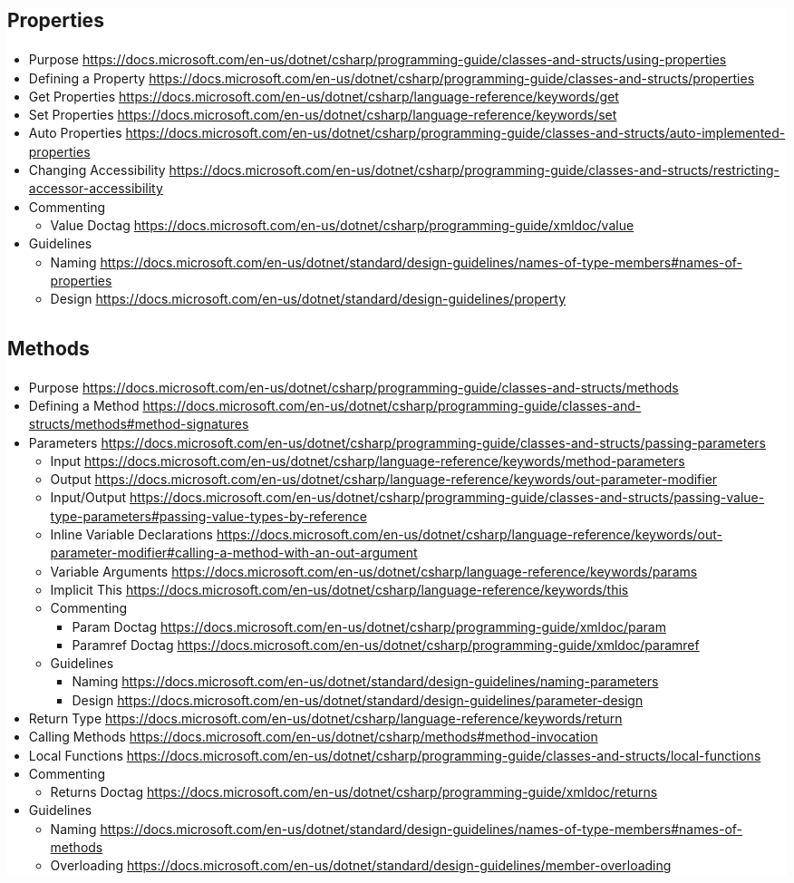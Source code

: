 ## Properties
- Purpose https://docs.microsoft.com/en-us/dotnet/csharp/programming-guide/classes-and-structs/using-properties
- Defining a Property https://docs.microsoft.com/en-us/dotnet/csharp/programming-guide/classes-and-structs/properties
- Get Properties https://docs.microsoft.com/en-us/dotnet/csharp/language-reference/keywords/get
- Set Properties https://docs.microsoft.com/en-us/dotnet/csharp/language-reference/keywords/set
- Auto Properties https://docs.microsoft.com/en-us/dotnet/csharp/programming-guide/classes-and-structs/auto-implemented-properties
- Changing Accessibility https://docs.microsoft.com/en-us/dotnet/csharp/programming-guide/classes-and-structs/restricting-accessor-accessibility
- Commenting
	- Value Doctag https://docs.microsoft.com/en-us/dotnet/csharp/programming-guide/xmldoc/value
- Guidelines
	- Naming https://docs.microsoft.com/en-us/dotnet/standard/design-guidelines/names-of-type-members#names-of-properties
	- Design https://docs.microsoft.com/en-us/dotnet/standard/design-guidelines/property	

## Methods
- Purpose https://docs.microsoft.com/en-us/dotnet/csharp/programming-guide/classes-and-structs/methods
- Defining a Method https://docs.microsoft.com/en-us/dotnet/csharp/programming-guide/classes-and-structs/methods#method-signatures
- Parameters https://docs.microsoft.com/en-us/dotnet/csharp/programming-guide/classes-and-structs/passing-parameters
	- Input https://docs.microsoft.com/en-us/dotnet/csharp/language-reference/keywords/method-parameters
	- Output https://docs.microsoft.com/en-us/dotnet/csharp/language-reference/keywords/out-parameter-modifier		
	- Input/Output https://docs.microsoft.com/en-us/dotnet/csharp/programming-guide/classes-and-structs/passing-value-type-parameters#passing-value-types-by-reference
	- Inline Variable Declarations https://docs.microsoft.com/en-us/dotnet/csharp/language-reference/keywords/out-parameter-modifier#calling-a-method-with-an-out-argument
	- Variable Arguments https://docs.microsoft.com/en-us/dotnet/csharp/language-reference/keywords/params
	- Implicit This https://docs.microsoft.com/en-us/dotnet/csharp/language-reference/keywords/this	
	- Commenting
		- Param Doctag https://docs.microsoft.com/en-us/dotnet/csharp/programming-guide/xmldoc/param
		- Paramref Doctag https://docs.microsoft.com/en-us/dotnet/csharp/programming-guide/xmldoc/paramref
	- Guidelines
		- Naming https://docs.microsoft.com/en-us/dotnet/standard/design-guidelines/naming-parameters
		- Design https://docs.microsoft.com/en-us/dotnet/standard/design-guidelines/parameter-design
- Return Type https://docs.microsoft.com/en-us/dotnet/csharp/language-reference/keywords/return
- Calling Methods https://docs.microsoft.com/en-us/dotnet/csharp/methods#method-invocation
- Local Functions https://docs.microsoft.com/en-us/dotnet/csharp/programming-guide/classes-and-structs/local-functions
- Commenting
	- Returns Doctag https://docs.microsoft.com/en-us/dotnet/csharp/programming-guide/xmldoc/returns
- Guidelines
	- Naming https://docs.microsoft.com/en-us/dotnet/standard/design-guidelines/names-of-type-members#names-of-methods
	- Overloading https://docs.microsoft.com/en-us/dotnet/standard/design-guidelines/member-overloading
	